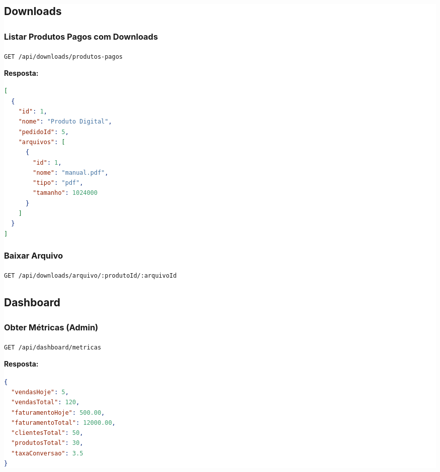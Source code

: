 ## Downloads

### Listar Produtos Pagos com Downloads

```
GET /api/downloads/produtos-pagos
```

**Resposta:**
```json
[
  {
    "id": 1,
    "nome": "Produto Digital",
    "pedidoId": 5,
    "arquivos": [
      {
        "id": 1,
        "nome": "manual.pdf",
        "tipo": "pdf",
        "tamanho": 1024000
      }
    ]
  }
]
```

### Baixar Arquivo

```
GET /api/downloads/arquivo/:produtoId/:arquivoId
```

## Dashboard

### Obter Métricas (Admin)

```
GET /api/dashboard/metricas
```

**Resposta:**
```json
{
  "vendasHoje": 5,
  "vendasTotal": 120,
  "faturamentoHoje": 500.00,
  "faturamentoTotal": 12000.00,
  "clientesTotal": 50,
  "produtosTotal": 30,
  "taxaConversao": 3.5
}
```
